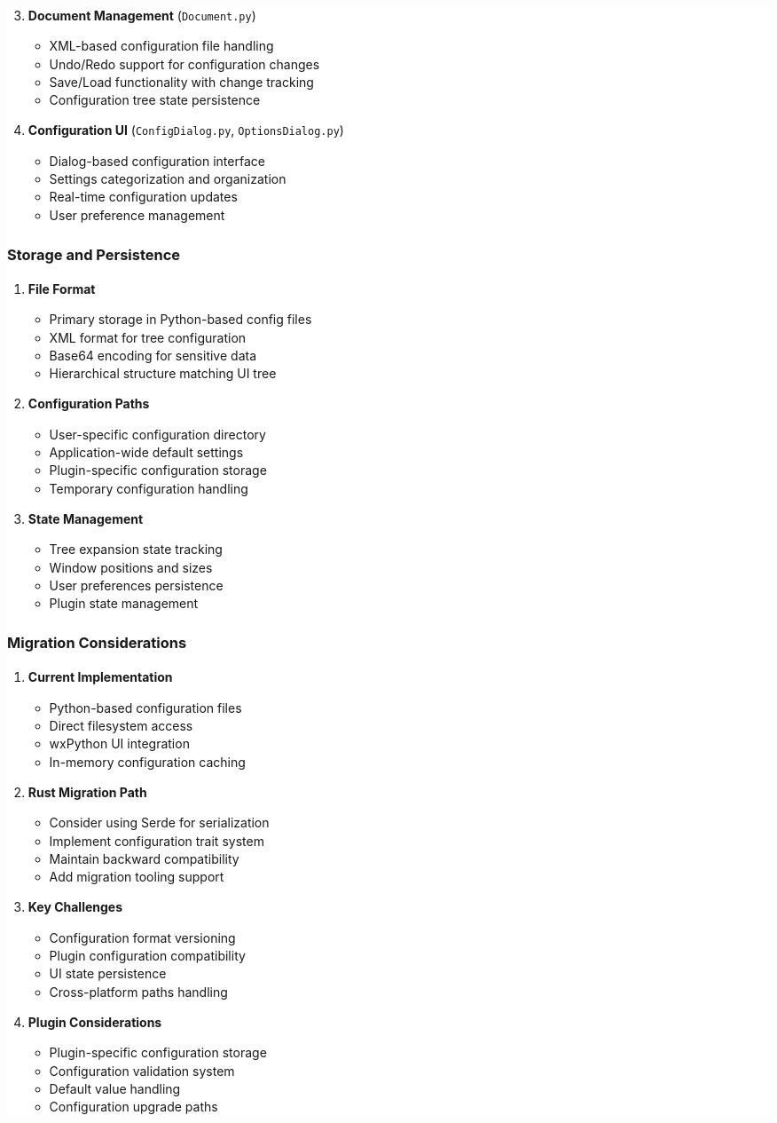 3. **Document Management** (`Document.py`)
   - XML-based configuration file handling
   - Undo/Redo support for configuration changes
   - Save/Load functionality with change tracking
   - Configuration tree state persistence

4. **Configuration UI** (`ConfigDialog.py`, `OptionsDialog.py`)
   - Dialog-based configuration interface
   - Settings categorization and organization
   - Real-time configuration updates
   - User preference management

### Storage and Persistence

1. **File Format**
   - Primary storage in Python-based config files
   - XML format for tree configuration
   - Base64 encoding for sensitive data
   - Hierarchical structure matching UI tree

2. **Configuration Paths**
   - User-specific configuration directory
   - Application-wide default settings
   - Plugin-specific configuration storage
   - Temporary configuration handling

3. **State Management**
   - Tree expansion state tracking
   - Window positions and sizes
   - User preferences persistence
   - Plugin state management

### Migration Considerations

1. **Current Implementation**
   - Python-based configuration files
   - Direct filesystem access
   - wxPython UI integration
   - In-memory configuration caching

2. **Rust Migration Path**
   - Consider using Serde for serialization
   - Implement configuration trait system
   - Maintain backward compatibility
   - Add migration tooling support

3. **Key Challenges**
   - Configuration format versioning
   - Plugin configuration compatibility
   - UI state persistence
   - Cross-platform paths handling

4. **Plugin Considerations**
   - Plugin-specific configuration storage
   - Configuration validation system
   - Default value handling
   - Configuration upgrade paths
